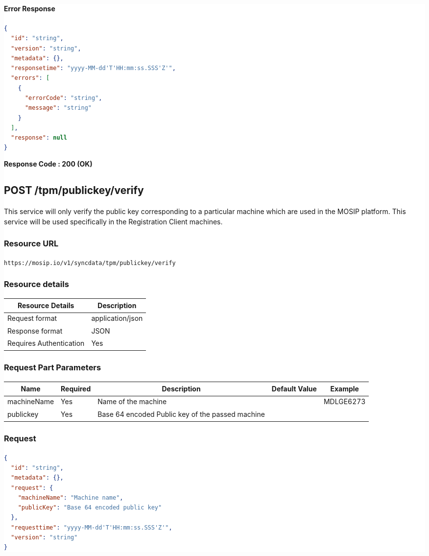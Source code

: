 #### Error Response
```JSON
{
  "id": "string",
  "version": "string",
  "metadata": {},
  "responsetime": "yyyy-MM-dd'T'HH:mm:ss.SSS'Z'",
  "errors": [
    {
      "errorCode": "string",
      "message": "string"
    }
  ],
  "response": null
}		
```
**Response Code : 200 (OK)**

## POST /tpm/publickey/verify
This service will only verify the public key corresponding to a particular machine which are used in the MOSIP platform. This service will be used specifically in the Registration Client machines. 

### Resource URL
`https://mosip.io/v1/syncdata/tpm/publickey/verify`

### Resource details
Resource Details | Description
------------ | -------------
Request format | application/json
Response format | JSON
Requires Authentication | Yes

### Request Part Parameters
Name | Required | Description | Default Value | Example
-----|----------|-------------|---------------|--------
machineName |Yes|Name of the machine| | MDLGE6273
publickey |Yes|Base 64 encoded Public key of the passed machine| | 

### Request
```JSON
{
  "id": "string",
  "metadata": {},
  "request": {
    "machineName": "Machine name",
    "publicKey": "Base 64 encoded public key"
  },
  "requesttime": "yyyy-MM-dd'T'HH:mm:ss.SSS'Z'",
  "version": "string"
}
```
